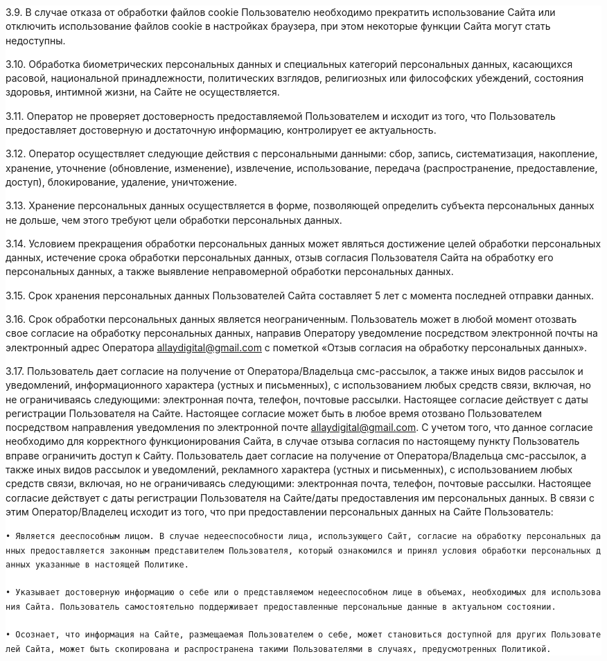 3.9. В случае отказа от обработки файлов cookie Пользователю необходимо прекратить использование Сайта или отключить использование файлов cookie в настройках браузера, при этом некоторые функции Сайта могут стать недоступны.

3.10. Обработка биометрических персональных данных и специальных категорий персональных данных, касающихся расовой, национальной принадлежности, политических взглядов, религиозных или философских убеждений, состояния здоровья, интимной жизни, на Сайте не осуществляется.

3.11. Оператор не проверяет достоверность предоставляемой Пользователем и исходит из того, что Пользователь предоставляет достоверную и достаточную информацию, контролирует ее актуальность.

3.12. Оператор осуществляет следующие действия с персональными данными: сбор, запись, систематизация, накопление, хранение, уточнение (обновление, изменение), извлечение, использование, передача (распространение, предоставление, доступ), блокирование, удаление, уничтожение.

3.13. Хранение персональных данных осуществляется в форме, позволяющей определить субъекта персональных данных не дольше, чем этого требуют цели обработки персональных данных.

3.14. Условием прекращения обработки персональных данных может являться достижение целей обработки персональных данных, истечение срока обработки персональных данных, отзыв согласия Пользователя Сайта на обработку его персональных данных, а также выявление неправомерной обработки персональных данных.

3.15. Срок хранения персональных данных Пользователей Сайта составляет 5 лет с момента последней отправки данных.

3.16. Срок обработки персональных данных является неограниченным. Пользователь может в любой момент отозвать свое согласие на обработку персональных данных, направив Оператору уведомление посредством электронной почты на электронный адрес Оператора allaydigital@gmail.com с пометкой «Отзыв согласия на обработку персональных данных».

3.17. Пользователь дает согласие на получение от Оператора/Владельца смс-рассылок, а также иных видов рассылок и уведомлений, информационного характера (устных и письменных), с использованием любых средств связи, включая, но не ограничиваясь следующими: электронная почта, телефон, почтовые рассылки. Настоящее согласие действует с даты регистрации Пользователя на Сайте. Настоящее согласие может быть в любое время отозвано Пользователем посредством направления уведомления по электронной почте allaydigital@gmail.com. С учетом того, что данное согласие необходимо для корректного функционирования Сайта, в случае отзыва согласия по настоящему пункту Пользователь вправе ограничить доступ к Сайту. Пользователь дает согласие на получение от Оператора/Владельца смс-рассылок, а также иных видов рассылок и уведомлений, рекламного характера (устных и письменных), с использованием любых средств связи, включая, но не ограничиваясь следующими: электронная почта, телефон, почтовые рассылки. Настоящее согласие действует с даты регистрации Пользователя на Сайте/даты предоставления им персональных данных. В связи с этим Оператор/Владелец исходит из того, что при предоставлении персональных данных на Сайте Пользователь:

    • Является дееспособным лицом. В случае недееспособности лица, использующего Сайт, согласие на обработку персональных данных предоставляется законным представителем Пользователя, который ознакомился и принял условия обработки персональных данных указанные в настоящей Политике. 

    • Указывает достоверную информацию о себе или о представляемом недееспособном лице в объемах, необходимых для использования Сайта. Пользователь самостоятельно поддерживает предоставленные персональные данные в актуальном состоянии. 

    • Осознает, что информация на Сайте, размещаемая Пользователем о себе, может становиться доступной для других Пользователей Сайта, может быть скопирована и распространена такими Пользователями в случаях, предусмотренных Политикой.
